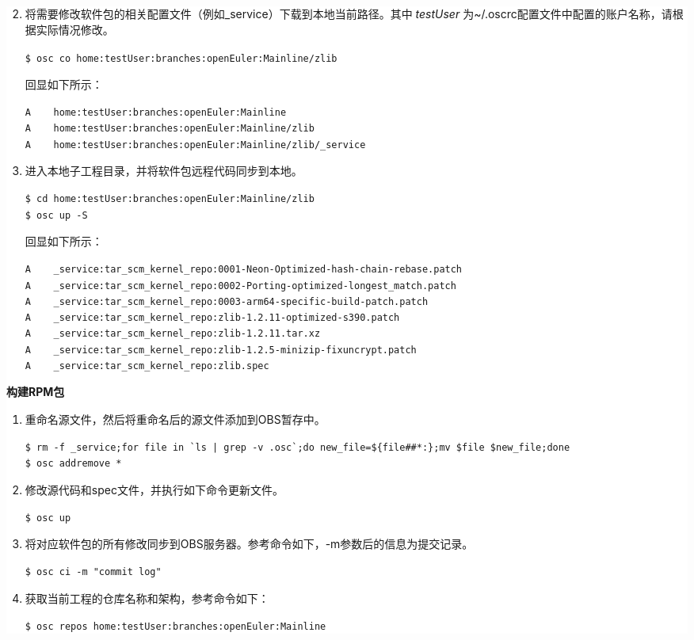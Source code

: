 2.  将需要修改软件包的相关配置文件（例如\_service）下载到本地当前路径。其中  _testUser_  为\~/.oscrc配置文件中配置的账户名称，请根据实际情况修改。

    ```
    $ osc co home:testUser:branches:openEuler:Mainline/zlib
    ```

    回显如下所示：

    ```
    A    home:testUser:branches:openEuler:Mainline
    A    home:testUser:branches:openEuler:Mainline/zlib
    A    home:testUser:branches:openEuler:Mainline/zlib/_service
    ```

3.  进入本地子工程目录，并将软件包远程代码同步到本地。

    ```
    $ cd home:testUser:branches:openEuler:Mainline/zlib
    $ osc up -S
    ```

    回显如下所示：

    ```
    A    _service:tar_scm_kernel_repo:0001-Neon-Optimized-hash-chain-rebase.patch
    A    _service:tar_scm_kernel_repo:0002-Porting-optimized-longest_match.patch
    A    _service:tar_scm_kernel_repo:0003-arm64-specific-build-patch.patch
    A    _service:tar_scm_kernel_repo:zlib-1.2.11-optimized-s390.patch
    A    _service:tar_scm_kernel_repo:zlib-1.2.11.tar.xz
    A    _service:tar_scm_kernel_repo:zlib-1.2.5-minizip-fixuncrypt.patch
    A    _service:tar_scm_kernel_repo:zlib.spec
    ```


**构建RPM包**

1.  重命名源文件，然后将重命名后的源文件添加到OBS暂存中。

    ```
    $ rm -f _service;for file in `ls | grep -v .osc`;do new_file=${file##*:};mv $file $new_file;done
    $ osc addremove *
    ```

2.  修改源代码和spec文件，并执行如下命令更新文件。

    ```
    $ osc up
    ```

3.  将对应软件包的所有修改同步到OBS服务器。参考命令如下，-m参数后的信息为提交记录。

    ```
    $ osc ci -m "commit log"
    ```

4. 获取当前工程的仓库名称和架构，参考命令如下：

    ```
    $ osc repos home:testUser:branches:openEuler:Mainline
    ```
